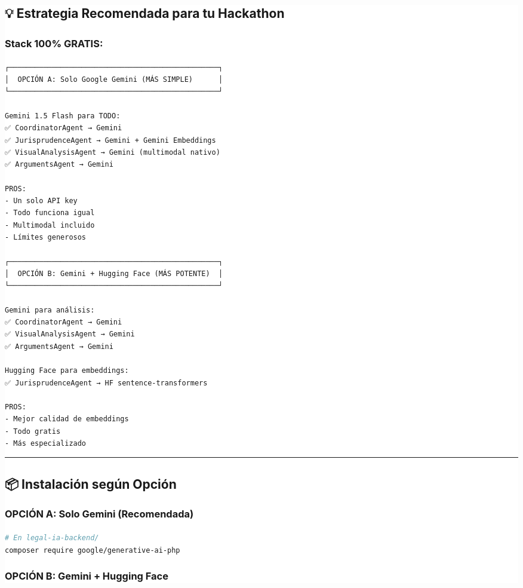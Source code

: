 ## 💡 Estrategia Recomendada para tu Hackathon

### Stack 100% GRATIS:

```
┌─────────────────────────────────────────────────┐
│  OPCIÓN A: Solo Google Gemini (MÁS SIMPLE)      │
└─────────────────────────────────────────────────┘

Gemini 1.5 Flash para TODO:
✅ CoordinatorAgent → Gemini
✅ JurisprudenceAgent → Gemini + Gemini Embeddings
✅ VisualAnalysisAgent → Gemini (multimodal nativo)
✅ ArgumentsAgent → Gemini

PROS:
- Un solo API key
- Todo funciona igual
- Multimodal incluido
- Límites generosos

┌─────────────────────────────────────────────────┐
│  OPCIÓN B: Gemini + Hugging Face (MÁS POTENTE)  │
└─────────────────────────────────────────────────┘

Gemini para análisis:
✅ CoordinatorAgent → Gemini
✅ VisualAnalysisAgent → Gemini
✅ ArgumentsAgent → Gemini

Hugging Face para embeddings:
✅ JurisprudenceAgent → HF sentence-transformers

PROS:
- Mejor calidad de embeddings
- Todo gratis
- Más especializado
```

---

## 📦 Instalación según Opción

### OPCIÓN A: Solo Gemini (Recomendada)

```bash
# En legal-ia-backend/
composer require google/generative-ai-php
```

### OPCIÓN B: Gemini + Hugging Face
